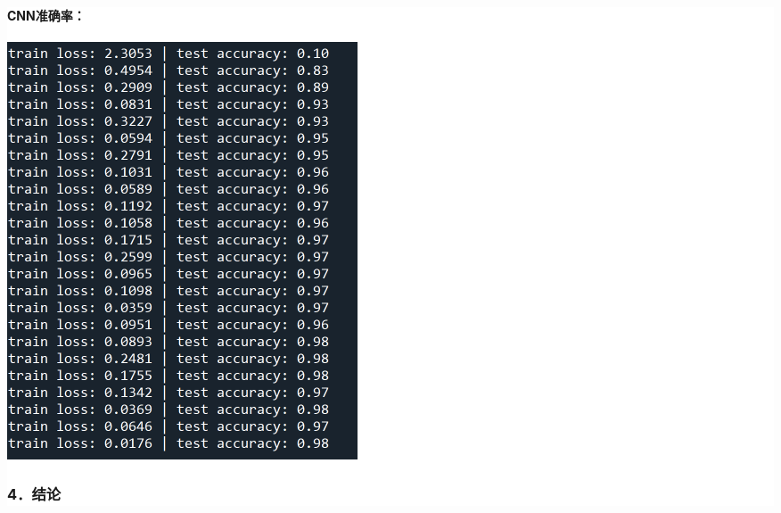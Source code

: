 #### CNN准确率：

<img src="src/image-20210715155401221.png" alt="image-20210715155401221" style="zoom:50%;" />

### 4．结论
